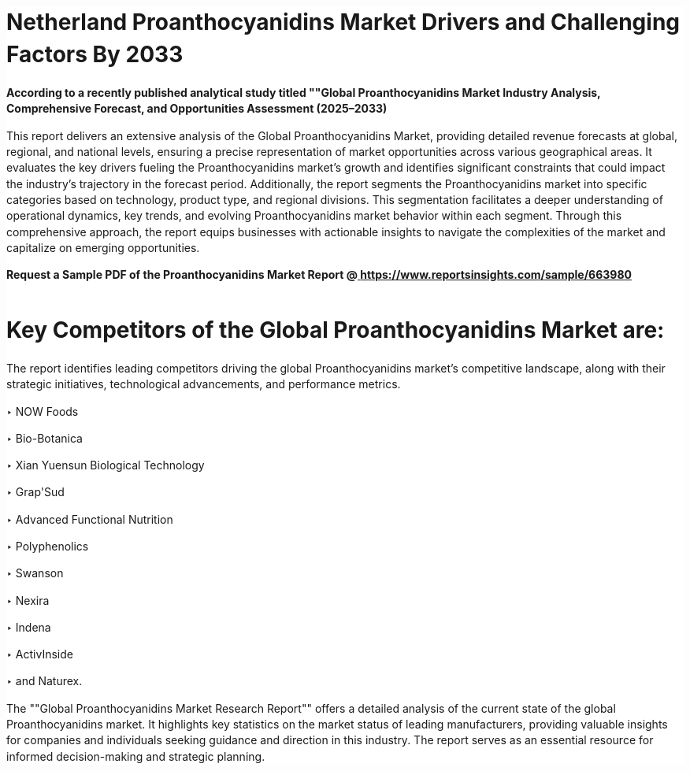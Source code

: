 # Netherland Proanthocyanidins Market Drivers and Challenging Factors By 2033

<strong>According to a recently published analytical study titled ""Global Proanthocyanidins Market Industry Analysis, Comprehensive Forecast, and Opportunities Assessment (2025–2033)</strong>

 This report delivers an extensive analysis of the Global Proanthocyanidins Market, providing detailed revenue forecasts at global, regional, and national levels, ensuring a precise representation of market opportunities across various geographical areas. It evaluates the key drivers fueling the Proanthocyanidins market’s growth and identifies significant constraints that could impact the industry’s trajectory in the forecast period. Additionally, the report segments the Proanthocyanidins market into specific categories based on technology, product type, and regional divisions. This segmentation facilitates a deeper understanding of operational dynamics, key trends, and evolving Proanthocyanidins market behavior within each segment. Through this comprehensive approach, the report equips businesses with actionable insights to navigate the complexities of the market and capitalize on emerging opportunities.

<strong>Request a Sample PDF of the Proanthocyanidins Market Report </strong><strong>@<a href=https://www.reportsinsights.com/sample/663980> https://www.reportsinsights.com/sample/663980</a></strong></font>

# <strong>Key Competitors of the Global Proanthocyanidins Market are:</strong>

The report identifies leading competitors driving the global Proanthocyanidins market’s competitive landscape, along with their strategic initiatives, technological advancements, and performance metrics.

‣ NOW Foods

‣ Bio-Botanica

‣ Xian Yuensun Biological Technology

‣ Grap'Sud

‣ Advanced Functional Nutrition

‣ Polyphenolics

‣ Swanson

‣ Nexira

‣ Indena

‣ ActivInside

‣ and Naturex.

The ""Global Proanthocyanidins Market Research Report"" offers a detailed analysis of the current state of the global Proanthocyanidins market. It highlights key statistics on the market status of leading manufacturers, providing valuable insights for companies and individuals seeking guidance and direction in this industry. The report serves as an essential resource for informed decision-making and strategic planning.
